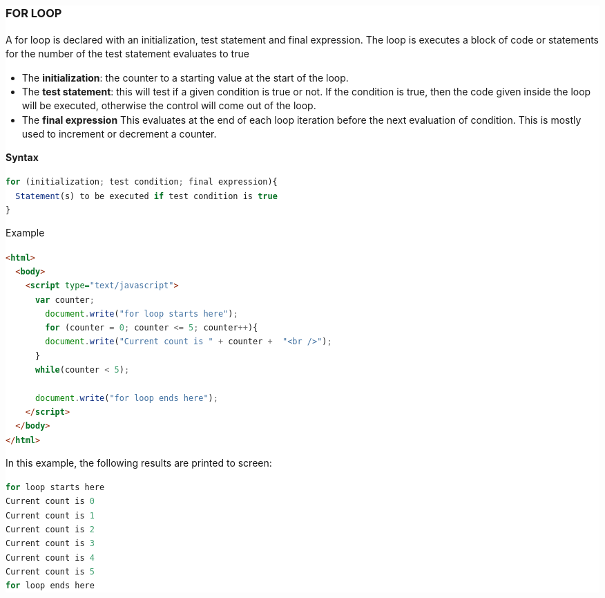 ### FOR LOOP
A for loop is declared with an initialization, test statement and final expression. The loop is executes a block of code or statements for the number of the test statement evaluates to true

- The **initialization**: the counter to a starting value at the start of the loop.
- The **test statement**: this will test if a given condition is true or not. If the condition is true, then the code given inside the loop will be executed, otherwise the control will come out of the loop.
- The **final expression** This evaluates at the end of each loop iteration before the next evaluation of condition. This is mostly used to increment or decrement a counter.

**Syntax**

```javascript
for (initialization; test condition; final expression){
  Statement(s) to be executed if test condition is true
}
```

Example

```html
<html>
  <body>
    <script type="text/javascript">
      var counter;
        document.write("for loop starts here");
        for (counter = 0; counter <= 5; counter++){
        document.write("Current count is " + counter +  "<br />");                      
      }
      while(counter < 5);

      document.write("for loop ends here");
    </script>
  </body>
</html>
```

In this example, the following results are printed to screen:

```javascript
for loop starts here
Current count is 0
Current count is 1
Current count is 2
Current count is 3
Current count is 4
Current count is 5
for loop ends here
```
